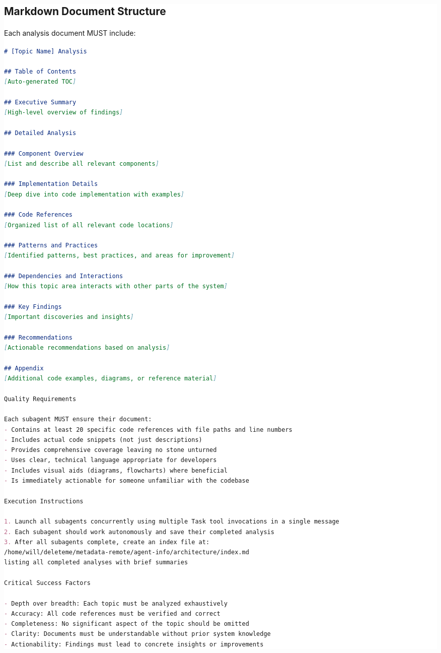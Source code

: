   ## Markdown Document Structure

  Each analysis document MUST include:

  ```markdown
  # [Topic Name] Analysis

  ## Table of Contents
  [Auto-generated TOC]

  ## Executive Summary
  [High-level overview of findings]

  ## Detailed Analysis

  ### Component Overview
  [List and describe all relevant components]

  ### Implementation Details
  [Deep dive into code implementation with examples]

  ### Code References
  [Organized list of all relevant code locations]

  ### Patterns and Practices
  [Identified patterns, best practices, and areas for improvement]

  ### Dependencies and Interactions
  [How this topic area interacts with other parts of the system]

  ### Key Findings
  [Important discoveries and insights]

  ### Recommendations
  [Actionable recommendations based on analysis]

  ## Appendix
  [Additional code examples, diagrams, or reference material]

  Quality Requirements

  Each subagent MUST ensure their document:
  - Contains at least 20 specific code references with file paths and line numbers
  - Includes actual code snippets (not just descriptions)
  - Provides comprehensive coverage leaving no stone unturned
  - Uses clear, technical language appropriate for developers
  - Includes visual aids (diagrams, flowcharts) where beneficial
  - Is immediately actionable for someone unfamiliar with the codebase

  Execution Instructions

  1. Launch all subagents concurrently using multiple Task tool invocations in a single message
  2. Each subagent should work autonomously and save their completed analysis
  3. After all subagents complete, create an index file at:
  /home/will/deleteme/metadata-remote/agent-info/architecture/index.md
  listing all completed analyses with brief summaries

  Critical Success Factors

  - Depth over breadth: Each topic must be analyzed exhaustively
  - Accuracy: All code references must be verified and correct
  - Completeness: No significant aspect of the topic should be omitted
  - Clarity: Documents must be understandable without prior system knowledge
  - Actionability: Findings must lead to concrete insights or improvements
  ```